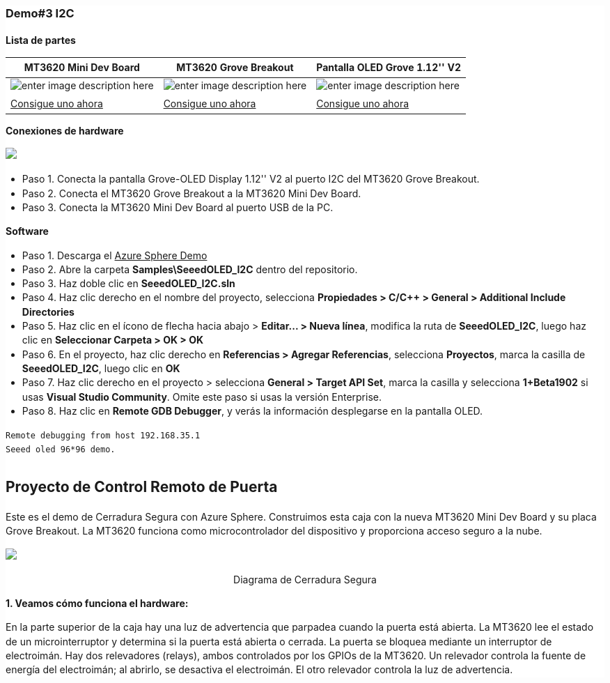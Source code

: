 ### Demo#3 I2C

**Lista de partes**

| MT3620 Mini Dev Board | MT3620 Grove Breakout | Pantalla OLED Grove 1.12'' V2 |
|--------------|-------------|-----------------|
|![enter image description here](https://files.seeedstudio.com/wiki/MT3620_Mini_Dev_Board/img/product_s.png)|![enter image description here](https://files.seeedstudio.com/wiki/MT3620_Mini_Dev_Board/img/breakout_s.jpg)|![enter image description here](https://files.seeedstudio.com/wiki/MT3620_Mini_Dev_Board/img/oled_s.jpg)|
|[Consigue uno ahora](https://www.seeedstudio.com/MT3620-Mini-Dev-Board-p-2919.html)|[Consigue uno ahora](https://www.seeedstudio.com/MT3620-Grove-Breakout-p-4043.html)|[Consigue uno ahora](https://www.seeedstudio.com/Grove-OLED-Display-1-12-V2.html)|

**Conexiones de hardware**

![](https://files.seeedstudio.com/wiki/MT3620_Mini_Dev_Board/img/demo3_connection.png)

- Paso 1. Conecta la pantalla Grove-OLED Display 1.12'' V2 al puerto I2C del MT3620 Grove Breakout.
- Paso 2. Conecta el MT3620 Grove Breakout a la MT3620 Mini Dev Board.
- Paso 3. Conecta la MT3620 Mini Dev Board al puerto USB de la PC.

**Software**

- Paso 1. Descarga el [Azure Sphere Demo](https://github.com/Seeed-Studio/Azure_Sphere_Demo)
- Paso 2. Abre la carpeta **Samples\SeeedOLED_I2C** dentro del repositorio.
- Paso 3. Haz doble clic en **SeeedOLED_I2C.sln**
- Paso 4. Haz clic derecho en el nombre del proyecto, selecciona **Propiedades > C/C++ > General > Additional Include Directories**
- Paso 5. Haz clic en el ícono de flecha hacia abajo > **Editar... > Nueva línea**, modifica la ruta de **SeeedOLED_I2C**, luego haz clic en **Seleccionar Carpeta > OK > OK**
- Paso 6. En el proyecto, haz clic derecho en **Referencias > Agregar Referencias**, selecciona **Proyectos**, marca la casilla de **SeeedOLED_I2C**, luego clic en **OK**
- Paso 7. Haz clic derecho en el proyecto > selecciona **General > Target API Set**, marca la casilla y selecciona **1+Beta1902** si usas **Visual Studio Community**. Omite este paso si usas la versión Enterprise.
- Paso 8. Haz clic en **Remote GDB Debugger**, y verás la información desplegarse en la pantalla OLED.

```
Remote debugging from host 192.168.35.1
Seeed oled 96*96 demo.
```

## Proyecto de Control Remoto de Puerta

Este es el demo de Cerradura Segura con Azure Sphere. Construimos esta caja con la nueva MT3620 Mini Dev Board y su placa Grove Breakout. La MT3620 funciona como microcontrolador del dispositivo y proporciona acceso seguro a la nube.

![](https://files.seeedstudio.com/wiki/MT3620_Mini_Dev_Board/img/Azure_Sphere_Demo_Secure_Lock.jpg)

<div align="center">Diagrama de Cerradura Segura<b></b><i></i></div>

**1. Veamos cómo funciona el hardware:**

En la parte superior de la caja hay una luz de advertencia que parpadea cuando la puerta está abierta. La MT3620 lee el estado de un microinterruptor y determina si la puerta está abierta o cerrada. La puerta se bloquea mediante un interruptor de electroimán. Hay dos relevadores (relays), ambos controlados por los GPIOs de la MT3620. Un relevador controla la fuente de energía del electroimán; al abrirlo, se desactiva el electroimán. El otro relevador controla la luz de advertencia.
